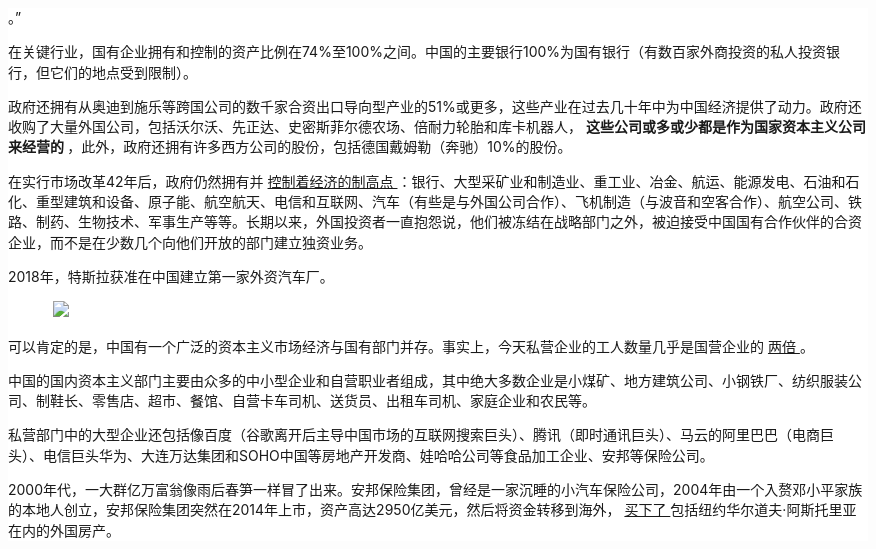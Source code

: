    。”
  </p>
  <p class="graf graf--p">
   在关键行业，国有企业拥有和控制的资产比例在74%至100%之间。中国的主要银行100%为国有银行（有数百家外商投资的私人投资银行，但它们的地点受到限制）。
  </p>
  <p class="graf graf--p">
   政府还拥有从奥迪到施乐等跨国公司的数千家合资出口导向型产业的51%或更多，这些产业在过去几十年中为中国经济提供了动力。政府还收购了大量外国公司，包括沃尔沃、先正达、史密斯菲尔德农场、倍耐力轮胎和库卡机器人，
   <strong class="markup--strong markup--p-strong">
    这些公司或多或少都是作为国家资本主义公司来经营的
   </strong>
   ，此外，政府还拥有许多西方公司的股份，包括德国戴姆勒（奔驰）10%的股份。
  </p>
  <p class="graf graf--p">
   在实行市场改革42年后，政府仍然拥有并
   <a class="markup--anchor markup--p-anchor" data-href="https://spectrejournal.com/why-china-isnt-capitalist-despite-the-pink-ferraris/void(0)" href="https://spectrejournal.com/why-china-isnt-capitalist-despite-the-pink-ferraris/void%280%29" rel="noopener noreferrer" target="_blank">
    控制着经济的制高点
   </a>
   ：银行、大型采矿业和制造业、重工业、冶金、航运、能源发电、石油和石化、重型建筑和设备、原子能、航空航天、电信和互联网、汽车（有些是与外国公司合作）、飞机制造（与波音和空客合作）、航空公司、铁路、制药、生物技术、军事生产等等。长期以来，外国投资者一直抱怨说，他们被冻结在战略部门之外，被迫接受中国国有合作伙伴的合资企业，而不是在少数几个向他们开放的部门建立独资业务。
  </p>
  <p class="graf graf--p">
   2018年，特斯拉获准在中国建立第一家外资汽车厂。
  </p>
  <figure class="graf graf--figure">
   <img class="graf-image aligncenter jetpack-lazy-image" data-cfsrc="https://i1.wp.com/cdn-images-1.medium.com/max/1067/1*jXajt6vH4TROBXPoxWLxtg.png?w=1100&amp;ssl=1" data-height="784" data-image-id="1*jXajt6vH4TROBXPoxWLxtg.png" data-lazy-src="https://i1.wp.com/cdn-images-1.medium.com/max/1067/1*jXajt6vH4TROBXPoxWLxtg.png?w=1100&amp;is-pending-load=1#038;ssl=1" data-recalc-dims="1" data-width="1394" srcset="data:image/gif;base64,R0lGODlhAQABAIAAAAAAAP///yH5BAEAAAAALAAAAAABAAEAAAIBRAA7" style="display:none;visibility:hidden;"/>
   <noscript>
    <img class="graf-image aligncenter jetpack-lazy-image" data-height="784" data-image-id="1*jXajt6vH4TROBXPoxWLxtg.png" data-lazy-src="https://i1.wp.com/cdn-images-1.medium.com/max/1067/1*jXajt6vH4TROBXPoxWLxtg.png?w=1100&amp;is-pending-load=1#038;ssl=1" data-recalc-dims="1" data-width="1394" src="https://i1.wp.com/cdn-images-1.medium.com/max/1067/1*jXajt6vH4TROBXPoxWLxtg.png?w=1100&amp;ssl=1" srcset="data:image/gif;base64,R0lGODlhAQABAIAAAAAAAP///yH5BAEAAAAALAAAAAABAAEAAAIBRAA7"/>
   </noscript>
   <noscript>
    <img class="graf-image aligncenter" data-height="784" data-image-id="1*jXajt6vH4TROBXPoxWLxtg.png" data-recalc-dims="1" data-width="1394" src="https://i1.wp.com/cdn-images-1.medium.com/max/1067/1*jXajt6vH4TROBXPoxWLxtg.png?w=1100&amp;ssl=1"/>
   </noscript>
  </figure>
  <p class="graf graf--p">
   可以肯定的是，中国有一个广泛的资本主义市场经济与国有部门并存。事实上，今天私营企业的工人数量几乎是国营企业的
   <a class="markup--anchor markup--p-anchor" data-href="https://spectrejournal.com/why-china-isnt-capitalist-despite-the-pink-ferraris/void(0)" href="https://spectrejournal.com/why-china-isnt-capitalist-despite-the-pink-ferraris/void%280%29" rel="noopener noreferrer" target="_blank">
    两倍
   </a>
   。
  </p>
  <p class="graf graf--p">
   中国的国内资本主义部门主要由众多的中小型企业和自营职业者组成，其中绝大多数企业是小煤矿、地方建筑公司、小钢铁厂、纺织服装公司、制鞋长、零售店、超市、餐馆、自营卡车司机、送货员、出租车司机、家庭企业和农民等。
  </p>
  <p class="graf graf--p">
   私营部门中的大型企业还包括像百度（谷歌离开后主导中国市场的互联网搜索巨头）、腾讯（即时通讯巨头）、马云的阿里巴巴（电商巨头）、电信巨头华为、大连万达集团和SOHO中国等房地产开发商、娃哈哈公司等食品加工企业、安邦等保险公司。
  </p>
  <p class="graf graf--p">
   2000年代，一大群亿万富翁像雨后春笋一样冒了出来。安邦保险集团，曾经是一家沉睡的小汽车保险公司，2004年由一个入赘邓小平家族的本地人创立，安邦保险集团突然在2014年上市，资产高达2950亿美元，然后将资金转移到海外，
   <a class="markup--anchor markup--p-anchor" data-href="https://spectrejournal.com/why-china-isnt-capitalist-despite-the-pink-ferraris/void(0)" href="https://spectrejournal.com/why-china-isnt-capitalist-despite-the-pink-ferraris/void%280%29" rel="noopener noreferrer" target="_blank">
    买下了
   </a>
   包括纽约华尔道夫·阿斯托里亚在内的外国房产。
  </p>